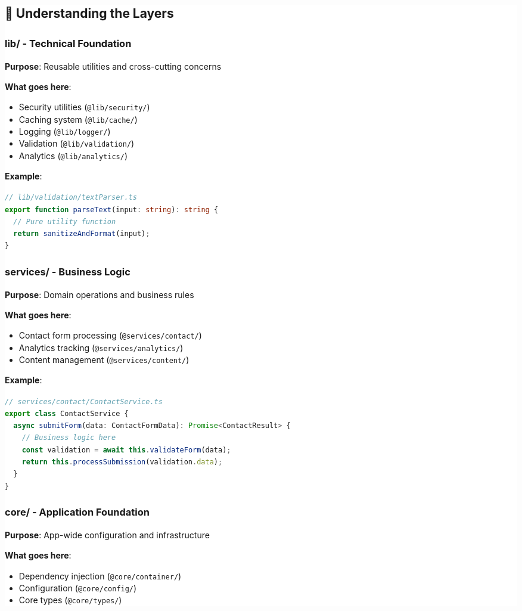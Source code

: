 ## 🎯 Understanding the Layers

### **lib/** - Technical Foundation

**Purpose**: Reusable utilities and cross-cutting concerns

**What goes here**:

- Security utilities (`@lib/security/`)
- Caching system (`@lib/cache/`)
- Logging (`@lib/logger/`)
- Validation (`@lib/validation/`)
- Analytics (`@lib/analytics/`)

**Example**:

```typescript
// lib/validation/textParser.ts
export function parseText(input: string): string {
  // Pure utility function
  return sanitizeAndFormat(input);
}
```

### **services/** - Business Logic

**Purpose**: Domain operations and business rules

**What goes here**:

- Contact form processing (`@services/contact/`)
- Analytics tracking (`@services/analytics/`)
- Content management (`@services/content/`)

**Example**:

```typescript
// services/contact/ContactService.ts
export class ContactService {
  async submitForm(data: ContactFormData): Promise<ContactResult> {
    // Business logic here
    const validation = await this.validateForm(data);
    return this.processSubmission(validation.data);
  }
}
```

### **core/** - Application Foundation

**Purpose**: App-wide configuration and infrastructure

**What goes here**:

- Dependency injection (`@core/container/`)
- Configuration (`@core/config/`)
- Core types (`@core/types/`)
